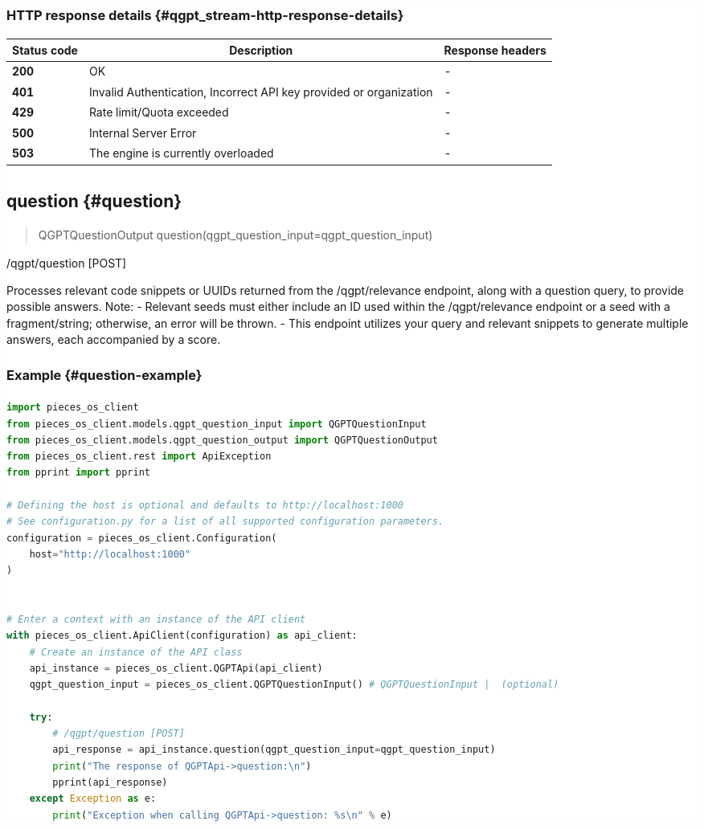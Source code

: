 
### HTTP response details {#qgpt_stream-http-response-details}

| Status code | Description | Response headers |
|-------------|-------------|------------------|
**200** | OK |  -  |
**401** | Invalid Authentication, Incorrect API key provided or organization |  -  |
**429** | Rate limit/Quota exceeded |  -  |
**500** | Internal Server Error |  -  |
**503** | The engine is currently overloaded |  -  |

## **question** {#question}
> QGPTQuestionOutput question(qgpt_question_input=qgpt_question_input)

/qgpt/question [POST]

Processes relevant code snippets or UUIDs returned from the /qgpt/relevance endpoint, along with a question query, to provide possible answers.  Note:   - Relevant seeds must either include an ID used within the /qgpt/relevance endpoint or a seed with a fragment/string; otherwise, an error will be thrown.   - This endpoint utilizes your query and relevant snippets to generate multiple answers, each accompanied by a score.

### Example {#question-example}


```python
import pieces_os_client
from pieces_os_client.models.qgpt_question_input import QGPTQuestionInput
from pieces_os_client.models.qgpt_question_output import QGPTQuestionOutput
from pieces_os_client.rest import ApiException
from pprint import pprint

# Defining the host is optional and defaults to http://localhost:1000
# See configuration.py for a list of all supported configuration parameters.
configuration = pieces_os_client.Configuration(
    host="http://localhost:1000"
)


# Enter a context with an instance of the API client
with pieces_os_client.ApiClient(configuration) as api_client:
    # Create an instance of the API class
    api_instance = pieces_os_client.QGPTApi(api_client)
    qgpt_question_input = pieces_os_client.QGPTQuestionInput() # QGPTQuestionInput |  (optional)

    try:
        # /qgpt/question [POST]
        api_response = api_instance.question(qgpt_question_input=qgpt_question_input)
        print("The response of QGPTApi->question:\n")
        pprint(api_response)
    except Exception as e:
        print("Exception when calling QGPTApi->question: %s\n" % e)
```
